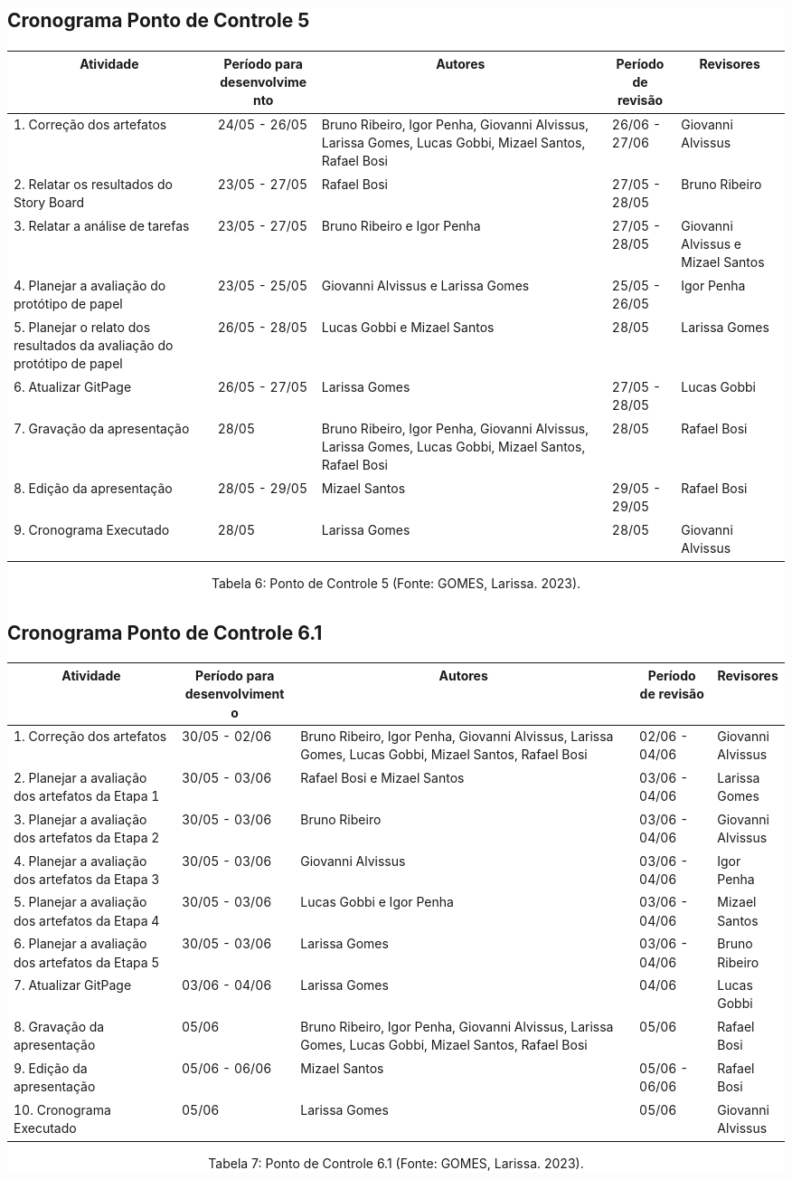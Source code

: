 </div>


## Cronograma Ponto de Controle 5
| Atividade | Período para desenvolvimento | Autores | Período de revisão | Revisores |
|-----------|------------------|---------|-----------|-----------|
| 1. Correção dos artefatos | 24/05 - 26/05 | Bruno Ribeiro, Igor Penha, Giovanni Alvissus, Larissa Gomes, Lucas Gobbi, Mizael Santos, Rafael Bosi | 26/06 - 27/06 | Giovanni Alvissus |
| 2. Relatar os resultados do Story Board | 23/05 - 27/05 | Rafael Bosi | 27/05 - 28/05 | Bruno Ribeiro |
| 3. Relatar a análise de tarefas | 23/05 - 27/05 | Bruno Ribeiro e Igor Penha | 27/05 - 28/05 | Giovanni Alvissus e Mizael Santos |
| 4. Planejar a avaliação do protótipo de papel | 23/05 - 25/05 | Giovanni Alvissus e Larissa Gomes | 25/05 - 26/05 | Igor Penha |
| 5. Planejar o relato dos resultados da avaliação do protótipo de papel | 26/05 - 28/05 | Lucas Gobbi e Mizael Santos | 28/05 | Larissa Gomes |
| 6. Atualizar GitPage | 26/05 - 27/05 | Larissa Gomes | 27/05 - 28/05 | Lucas Gobbi |
| 7. Gravação da apresentação | 28/05 | Bruno Ribeiro, Igor Penha, Giovanni Alvissus, Larissa Gomes, Lucas Gobbi, Mizael Santos, Rafael Bosi| 28/05 | Rafael Bosi |
| 8. Edição da apresentação | 28/05 - 29/05 | Mizael Santos | 29/05 - 29/05 | Rafael Bosi |
| 9. Cronograma Executado| 28/05 | Larissa Gomes | 28/05 | Giovanni Alvissus |
<div style="text-align: center">
    <p> Tabela 6: Ponto de Controle 5 (Fonte: GOMES, Larissa. 2023).</p>
</div>


## Cronograma Ponto de Controle 6.1
| Atividade | Período para desenvolvimento | Autores | Período de revisão | Revisores |
|-----------|------------------|---------|-----------|-----------|
| 1. Correção dos artefatos | 30/05 - 02/06 | Bruno Ribeiro, Igor Penha, Giovanni Alvissus, Larissa Gomes, Lucas Gobbi, Mizael Santos, Rafael Bosi | 02/06 - 04/06 | Giovanni Alvissus |
| 2. Planejar a avaliação dos artefatos da Etapa 1 | 30/05 - 03/06 | Rafael Bosi e Mizael Santos| 03/06 - 04/06 | Larissa Gomes |
| 3. Planejar a avaliação dos artefatos da Etapa 2 | 30/05 - 03/06 | Bruno Ribeiro | 03/06 - 04/06 | Giovanni Alvissus |
| 4. Planejar a avaliação dos artefatos da Etapa 3 | 30/05 - 03/06 | Giovanni Alvissus | 03/06 - 04/06 | Igor Penha |
| 5. Planejar a avaliação dos artefatos da Etapa 4 | 30/05 - 03/06 | Lucas Gobbi e Igor Penha | 03/06 - 04/06 | Mizael Santos |
| 6. Planejar a avaliação dos artefatos da Etapa 5 | 30/05 - 03/06 | Larissa Gomes | 03/06 - 04/06 | Bruno Ribeiro |
| 7. Atualizar GitPage | 03/06 - 04/06 | Larissa Gomes | 04/06 | Lucas Gobbi |
| 8. Gravação da apresentação | 05/06 | Bruno Ribeiro, Igor Penha, Giovanni Alvissus, Larissa Gomes, Lucas Gobbi, Mizael Santos, Rafael Bosi| 05/06 | Rafael Bosi |
| 9. Edição da apresentação | 05/06 - 06/06 | Mizael Santos | 05/06 - 06/06 | Rafael Bosi |
| 10. Cronograma Executado| 05/06 | Larissa Gomes | 05/06 | Giovanni Alvissus |

<div style="text-align: center">
    <p> Tabela 7: Ponto de Controle 6.1 (Fonte: GOMES, Larissa. 2023).</p>
</div>
